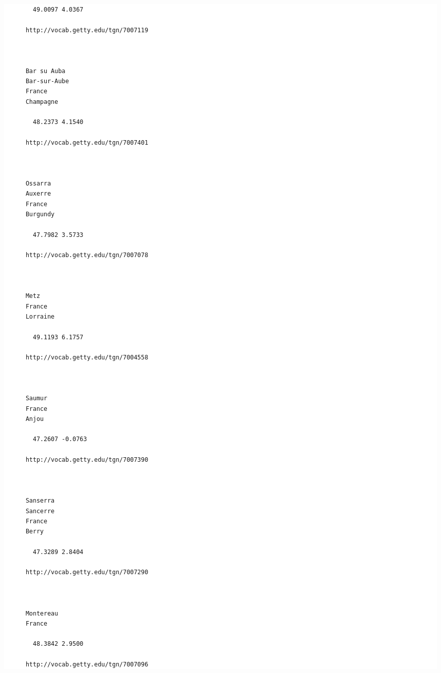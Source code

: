             49.0097 4.0367
          
          http://vocab.getty.edu/tgn/7007119
        

        
          Bar su Auba
          Bar-sur-Aube
          France
          Champagne
          
            48.2373 4.1540
          
          http://vocab.getty.edu/tgn/7007401
        

        
          Ossarra
          Auxerre
          France
          Burgundy
          
            47.7982 3.5733
          
          http://vocab.getty.edu/tgn/7007078
        

        
          Metz
          France
          Lorraine
          
            49.1193 6.1757
          
          http://vocab.getty.edu/tgn/7004558
        

        
          Saumur
          France
          Anjou
          
            47.2607 -0.0763
          
          http://vocab.getty.edu/tgn/7007390
        

        
          Sanserra
          Sancerre
          France
          Berry
          
            47.3289 2.8404
          
          http://vocab.getty.edu/tgn/7007290
        

        
          Montereau
          France
          
            48.3842 2.9500
          
          http://vocab.getty.edu/tgn/7007096
        